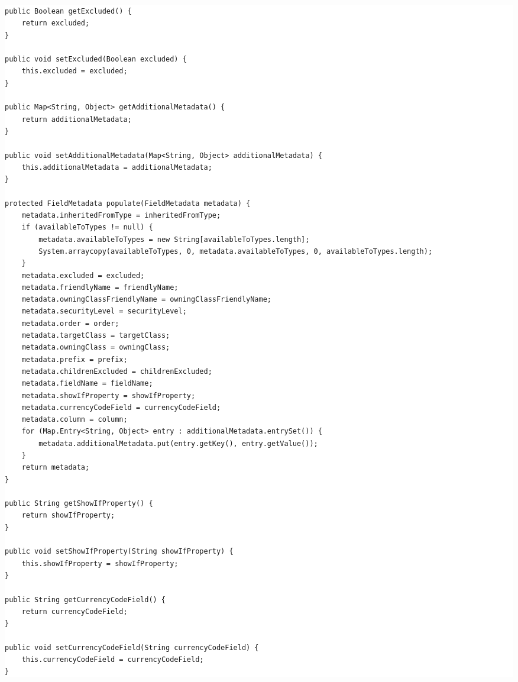     public Boolean getExcluded() {
        return excluded;
    }

    public void setExcluded(Boolean excluded) {
        this.excluded = excluded;
    }

    public Map<String, Object> getAdditionalMetadata() {
        return additionalMetadata;
    }

    public void setAdditionalMetadata(Map<String, Object> additionalMetadata) {
        this.additionalMetadata = additionalMetadata;
    }

    protected FieldMetadata populate(FieldMetadata metadata) {
        metadata.inheritedFromType = inheritedFromType;
        if (availableToTypes != null) {
            metadata.availableToTypes = new String[availableToTypes.length];
            System.arraycopy(availableToTypes, 0, metadata.availableToTypes, 0, availableToTypes.length);
        }
        metadata.excluded = excluded;
        metadata.friendlyName = friendlyName;
        metadata.owningClassFriendlyName = owningClassFriendlyName;
        metadata.securityLevel = securityLevel;
        metadata.order = order;
        metadata.targetClass = targetClass;
        metadata.owningClass = owningClass;
        metadata.prefix = prefix;
        metadata.childrenExcluded = childrenExcluded;
        metadata.fieldName = fieldName;
        metadata.showIfProperty = showIfProperty;
        metadata.currencyCodeField = currencyCodeField;
        metadata.column = column;
        for (Map.Entry<String, Object> entry : additionalMetadata.entrySet()) {
            metadata.additionalMetadata.put(entry.getKey(), entry.getValue());
        }
        return metadata;
    }

    public String getShowIfProperty() {
        return showIfProperty;
    }

    public void setShowIfProperty(String showIfProperty) {
        this.showIfProperty = showIfProperty;
    }

    public String getCurrencyCodeField() {
        return currencyCodeField;
    }

    public void setCurrencyCodeField(String currencyCodeField) {
        this.currencyCodeField = currencyCodeField;
    }
